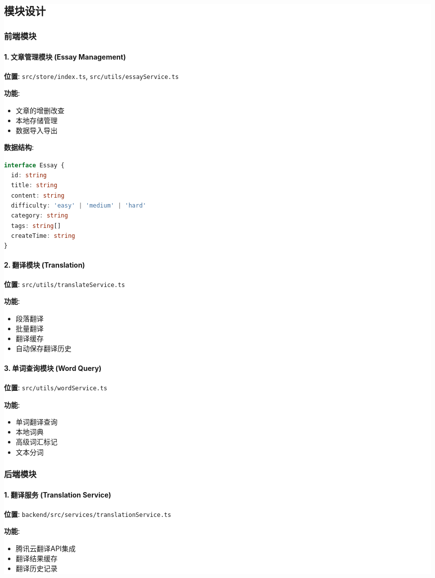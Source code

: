 ## 模块设计

### 前端模块

#### 1. 文章管理模块 (Essay Management)

**位置**: `src/store/index.ts`, `src/utils/essayService.ts`

**功能**:
- 文章的增删改查
- 本地存储管理
- 数据导入导出

**数据结构**:
```typescript
interface Essay {
  id: string
  title: string
  content: string
  difficulty: 'easy' | 'medium' | 'hard'
  category: string
  tags: string[]
  createTime: string
}
```

#### 2. 翻译模块 (Translation)

**位置**: `src/utils/translateService.ts`

**功能**:
- 段落翻译
- 批量翻译
- 翻译缓存
- 自动保存翻译历史

#### 3. 单词查询模块 (Word Query)

**位置**: `src/utils/wordService.ts`

**功能**:
- 单词翻译查询
- 本地词典
- 高级词汇标记
- 文本分词

### 后端模块

#### 1. 翻译服务 (Translation Service)

**位置**: `backend/src/services/translationService.ts`

**功能**:
- 腾讯云翻译API集成
- 翻译结果缓存
- 翻译历史记录
